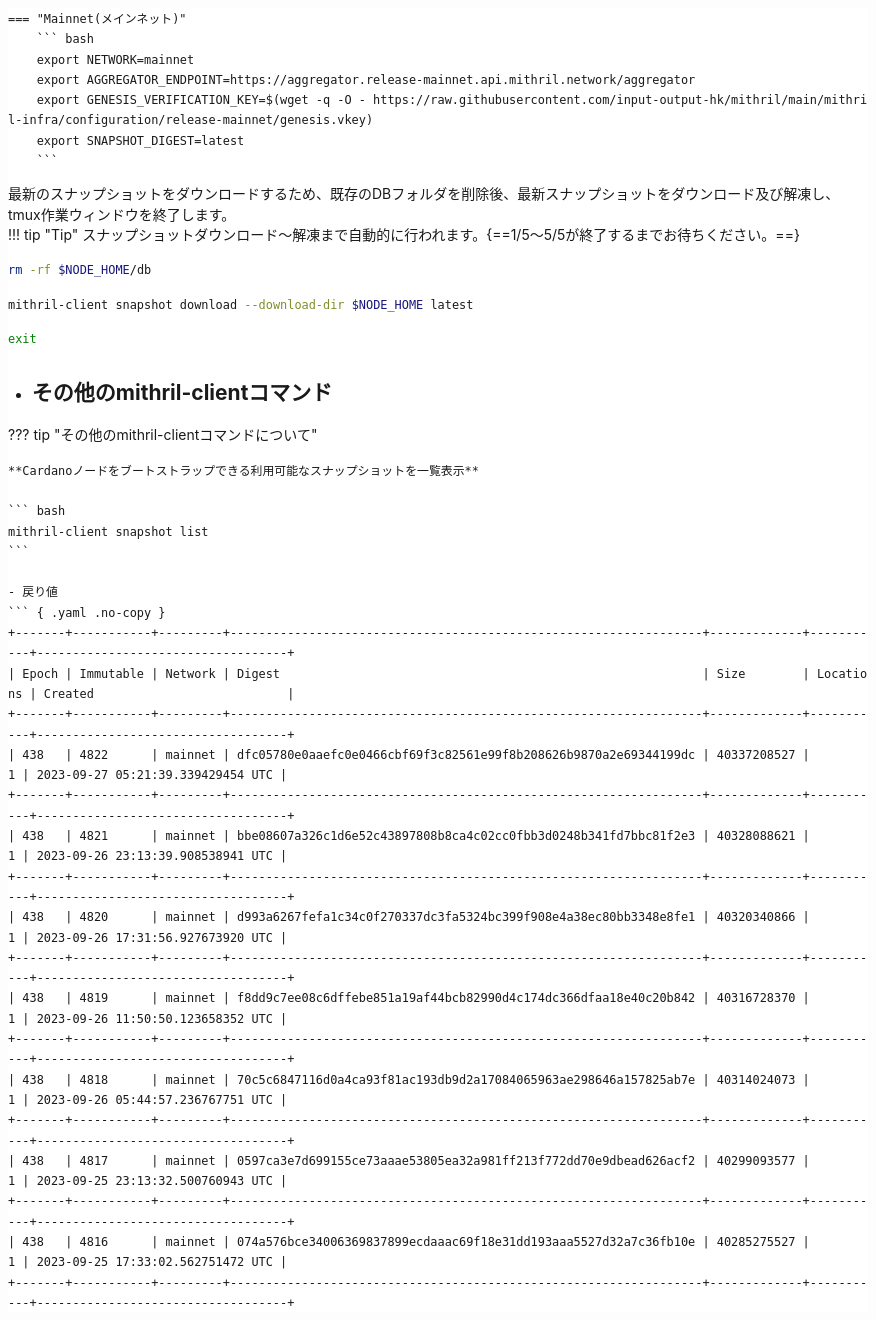     
    === "Mainnet(メインネット)"
        ``` bash
        export NETWORK=mainnet
        export AGGREGATOR_ENDPOINT=https://aggregator.release-mainnet.api.mithril.network/aggregator
        export GENESIS_VERIFICATION_KEY=$(wget -q -O - https://raw.githubusercontent.com/input-output-hk/mithril/main/mithril-infra/configuration/release-mainnet/genesis.vkey)
        export SNAPSHOT_DIGEST=latest
        ```

最新のスナップショットをダウンロードするため、既存のDBフォルダを削除後、最新スナップショットをダウンロード及び解凍し、tmux作業ウィンドウを終了します。  
!!! tip "Tip"
    スナップショットダウンロード～解凍まで自動的に行われます。{==1/5～5/5が終了するまでお待ちください。==}

``` bash
rm -rf $NODE_HOME/db
```

``` bash
mithril-client snapshot download --download-dir $NODE_HOME latest
```

``` bash
exit
```

- ## その他のmithril-clientコマンド

??? tip "その他のmithril-clientコマンドについて"

    **Cardanoノードをブートストラップできる利用可能なスナップショットを一覧表示**
    
    ``` bash
    mithril-client snapshot list
    ```

    - 戻り値
    ``` { .yaml .no-copy }
    +-------+-----------+---------+------------------------------------------------------------------+-------------+-----------+-----------------------------------+
    | Epoch | Immutable | Network | Digest                                                           | Size        | Locations | Created                           |
    +-------+-----------+---------+------------------------------------------------------------------+-------------+-----------+-----------------------------------+
    | 438   | 4822      | mainnet | dfc05780e0aaefc0e0466cbf69f3c82561e99f8b208626b9870a2e69344199dc | 40337208527 |         1 | 2023-09-27 05:21:39.339429454 UTC |
    +-------+-----------+---------+------------------------------------------------------------------+-------------+-----------+-----------------------------------+
    | 438   | 4821      | mainnet | bbe08607a326c1d6e52c43897808b8ca4c02cc0fbb3d0248b341fd7bbc81f2e3 | 40328088621 |         1 | 2023-09-26 23:13:39.908538941 UTC |
    +-------+-----------+---------+------------------------------------------------------------------+-------------+-----------+-----------------------------------+
    | 438   | 4820      | mainnet | d993a6267fefa1c34c0f270337dc3fa5324bc399f908e4a38ec80bb3348e8fe1 | 40320340866 |         1 | 2023-09-26 17:31:56.927673920 UTC |
    +-------+-----------+---------+------------------------------------------------------------------+-------------+-----------+-----------------------------------+
    | 438   | 4819      | mainnet | f8dd9c7ee08c6dffebe851a19af44bcb82990d4c174dc366dfaa18e40c20b842 | 40316728370 |         1 | 2023-09-26 11:50:50.123658352 UTC |
    +-------+-----------+---------+------------------------------------------------------------------+-------------+-----------+-----------------------------------+
    | 438   | 4818      | mainnet | 70c5c6847116d0a4ca93f81ac193db9d2a17084065963ae298646a157825ab7e | 40314024073 |         1 | 2023-09-26 05:44:57.236767751 UTC |
    +-------+-----------+---------+------------------------------------------------------------------+-------------+-----------+-----------------------------------+
    | 438   | 4817      | mainnet | 0597ca3e7d699155ce73aaae53805ea32a981ff213f772dd70e9dbead626acf2 | 40299093577 |         1 | 2023-09-25 23:13:32.500760943 UTC |
    +-------+-----------+---------+------------------------------------------------------------------+-------------+-----------+-----------------------------------+
    | 438   | 4816      | mainnet | 074a576bce34006369837899ecdaaac69f18e31dd193aaa5527d32a7c36fb10e | 40285275527 |         1 | 2023-09-25 17:33:02.562751472 UTC |
    +-------+-----------+---------+------------------------------------------------------------------+-------------+-----------+-----------------------------------+